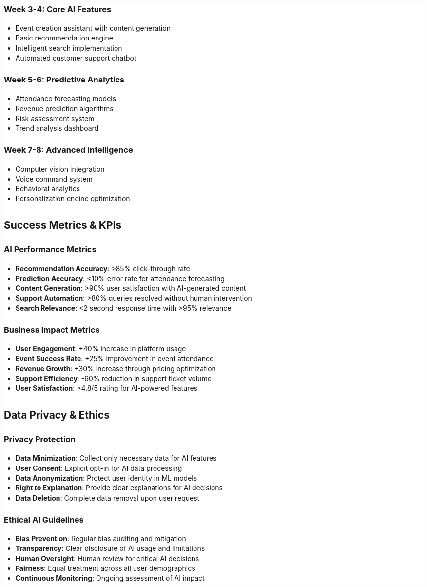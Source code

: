 ### Week 3-4: Core AI Features
- Event creation assistant with content generation
- Basic recommendation engine
- Intelligent search implementation
- Automated customer support chatbot

### Week 5-6: Predictive Analytics
- Attendance forecasting models
- Revenue prediction algorithms
- Risk assessment system
- Trend analysis dashboard

### Week 7-8: Advanced Intelligence
- Computer vision integration
- Voice command system
- Behavioral analytics
- Personalization engine optimization

## Success Metrics & KPIs

### AI Performance Metrics
- **Recommendation Accuracy**: >85% click-through rate
- **Prediction Accuracy**: <10% error rate for attendance forecasting
- **Content Generation**: >90% user satisfaction with AI-generated content
- **Support Automation**: >80% queries resolved without human intervention
- **Search Relevance**: <2 second response time with >95% relevance

### Business Impact Metrics
- **User Engagement**: +40% increase in platform usage
- **Event Success Rate**: +25% improvement in event attendance
- **Revenue Growth**: +30% increase through pricing optimization
- **Support Efficiency**: -60% reduction in support ticket volume
- **User Satisfaction**: >4.8/5 rating for AI-powered features

## Data Privacy & Ethics

### Privacy Protection
- **Data Minimization**: Collect only necessary data for AI features
- **User Consent**: Explicit opt-in for AI data processing
- **Data Anonymization**: Protect user identity in ML models
- **Right to Explanation**: Provide clear explanations for AI decisions
- **Data Deletion**: Complete data removal upon user request

### Ethical AI Guidelines
- **Bias Prevention**: Regular bias auditing and mitigation
- **Transparency**: Clear disclosure of AI usage and limitations
- **Human Oversight**: Human review for critical AI decisions
- **Fairness**: Equal treatment across all user demographics
- **Continuous Monitoring**: Ongoing assessment of AI impact
